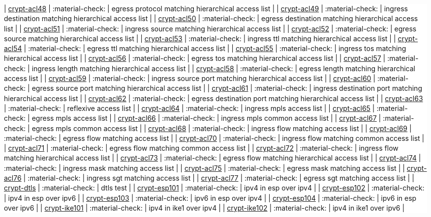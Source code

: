 | [crypt-acl48](md/crypt-acl48.tst.md) | :material-check: | egress protocol matching hierarchical access list |
| [crypt-acl49](md/crypt-acl49.tst.md) | :material-check: | ingress destination matching hierarchical access list |
| [crypt-acl50](md/crypt-acl50.tst.md) | :material-check: | egress destination matching hierarchical access list |
| [crypt-acl51](md/crypt-acl51.tst.md) | :material-check: | ingress source matching hierarchical access list |
| [crypt-acl52](md/crypt-acl52.tst.md) | :material-check: | egress source matching hierarchical access list |
| [crypt-acl53](md/crypt-acl53.tst.md) | :material-check: | ingress ttl matching hierarchical access list |
| [crypt-acl54](md/crypt-acl54.tst.md) | :material-check: | egress ttl matching hierarchical access list |
| [crypt-acl55](md/crypt-acl55.tst.md) | :material-check: | ingress tos matching hierarchical access list |
| [crypt-acl56](md/crypt-acl56.tst.md) | :material-check: | egress tos matching hierarchical access list |
| [crypt-acl57](md/crypt-acl57.tst.md) | :material-check: | ingress length matching hierarchical access list |
| [crypt-acl58](md/crypt-acl58.tst.md) | :material-check: | egress length matching hierarchical access list |
| [crypt-acl59](md/crypt-acl59.tst.md) | :material-check: | ingress source port matching hierarchical access list |
| [crypt-acl60](md/crypt-acl60.tst.md) | :material-check: | egress source port matching hierarchical access list |
| [crypt-acl61](md/crypt-acl61.tst.md) | :material-check: | ingress destination port matching hierarchical access list |
| [crypt-acl62](md/crypt-acl62.tst.md) | :material-check: | egress destination port matching hierarchical access list |
| [crypt-acl63](md/crypt-acl63.tst.md) | :material-check: | reflexive access list |
| [crypt-acl64](md/crypt-acl64.tst.md) | :material-check: | ingress mpls access list |
| [crypt-acl65](md/crypt-acl65.tst.md) | :material-check: | egress mpls access list |
| [crypt-acl66](md/crypt-acl66.tst.md) | :material-check: | ingress mpls common access list |
| [crypt-acl67](md/crypt-acl67.tst.md) | :material-check: | egress mpls common access list |
| [crypt-acl68](md/crypt-acl68.tst.md) | :material-check: | ingress flow matching access list |
| [crypt-acl69](md/crypt-acl69.tst.md) | :material-check: | egress flow matching access list |
| [crypt-acl70](md/crypt-acl70.tst.md) | :material-check: | ingress flow matching common access list |
| [crypt-acl71](md/crypt-acl71.tst.md) | :material-check: | egress flow matching common access list |
| [crypt-acl72](md/crypt-acl72.tst.md) | :material-check: | ingress flow matching hierarchical access list |
| [crypt-acl73](md/crypt-acl73.tst.md) | :material-check: | egress flow matching hierarchical access list |
| [crypt-acl74](md/crypt-acl74.tst.md) | :material-check: | ingress mask matching access list |
| [crypt-acl75](md/crypt-acl75.tst.md) | :material-check: | egress mask matching access list |
| [crypt-acl76](md/crypt-acl76.tst.md) | :material-check: | ingress sgt matching access list |
| [crypt-acl77](md/crypt-acl77.tst.md) | :material-check: | egress sgt matching access list |
| [crypt-dtls](md/crypt-dtls.tst.md) | :material-check: | dtls test |
| [crypt-esp101](md/crypt-esp101.tst.md) | :material-check: | ipv4 in esp over ipv4 |
| [crypt-esp102](md/crypt-esp102.tst.md) | :material-check: | ipv4 in esp over ipv6 |
| [crypt-esp103](md/crypt-esp103.tst.md) | :material-check: | ipv6 in esp over ipv4 |
| [crypt-esp104](md/crypt-esp104.tst.md) | :material-check: | ipv6 in esp over ipv6 |
| [crypt-ike101](md/crypt-ike101.tst.md) | :material-check: | ipv4 in ike1 over ipv4 |
| [crypt-ike102](md/crypt-ike102.tst.md) | :material-check: | ipv4 in ike1 over ipv6 |